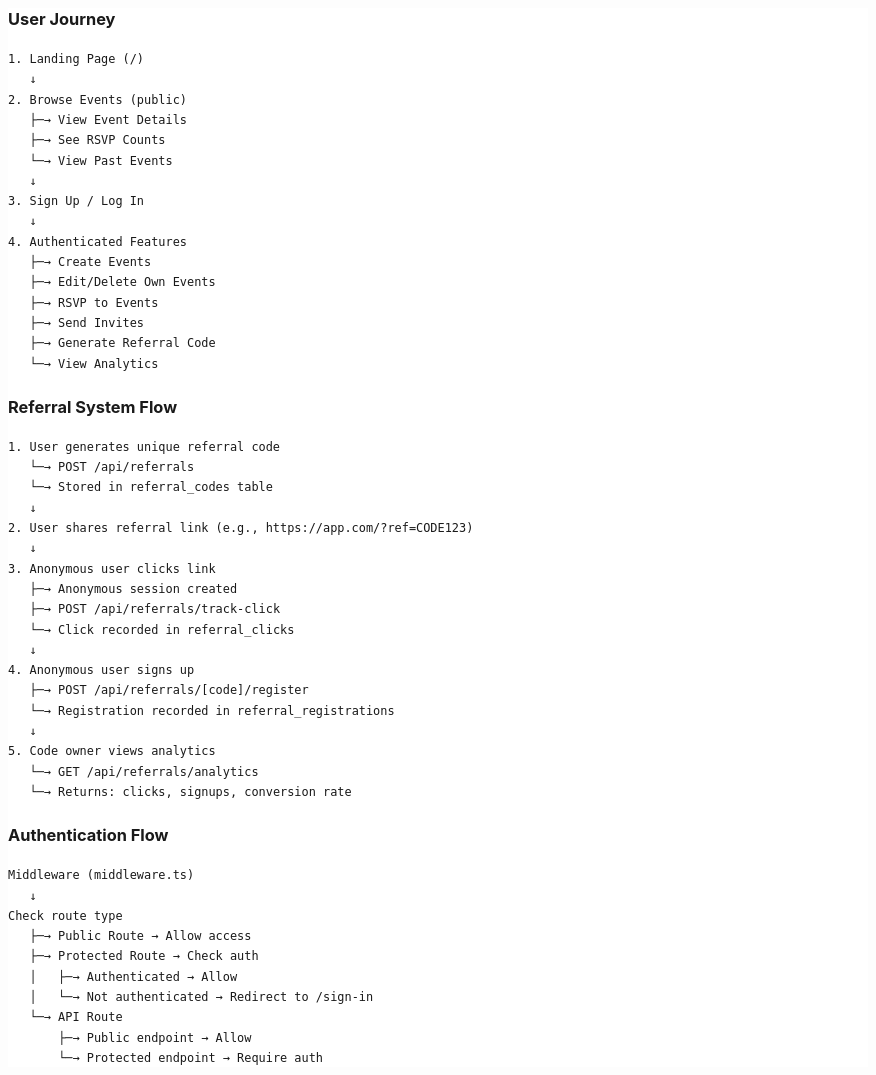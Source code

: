 ### User Journey

```
1. Landing Page (/)
   ↓
2. Browse Events (public)
   ├─→ View Event Details
   ├─→ See RSVP Counts
   └─→ View Past Events
   ↓
3. Sign Up / Log In
   ↓
4. Authenticated Features
   ├─→ Create Events
   ├─→ Edit/Delete Own Events
   ├─→ RSVP to Events
   ├─→ Send Invites
   ├─→ Generate Referral Code
   └─→ View Analytics
```

### Referral System Flow

```
1. User generates unique referral code
   └─→ POST /api/referrals
   └─→ Stored in referral_codes table
   ↓
2. User shares referral link (e.g., https://app.com/?ref=CODE123)
   ↓
3. Anonymous user clicks link
   ├─→ Anonymous session created
   ├─→ POST /api/referrals/track-click
   └─→ Click recorded in referral_clicks
   ↓
4. Anonymous user signs up
   ├─→ POST /api/referrals/[code]/register
   └─→ Registration recorded in referral_registrations
   ↓
5. Code owner views analytics
   └─→ GET /api/referrals/analytics
   └─→ Returns: clicks, signups, conversion rate
```

### Authentication Flow

```
Middleware (middleware.ts)
   ↓
Check route type
   ├─→ Public Route → Allow access
   ├─→ Protected Route → Check auth
   │   ├─→ Authenticated → Allow
   │   └─→ Not authenticated → Redirect to /sign-in
   └─→ API Route
       ├─→ Public endpoint → Allow
       └─→ Protected endpoint → Require auth
```
